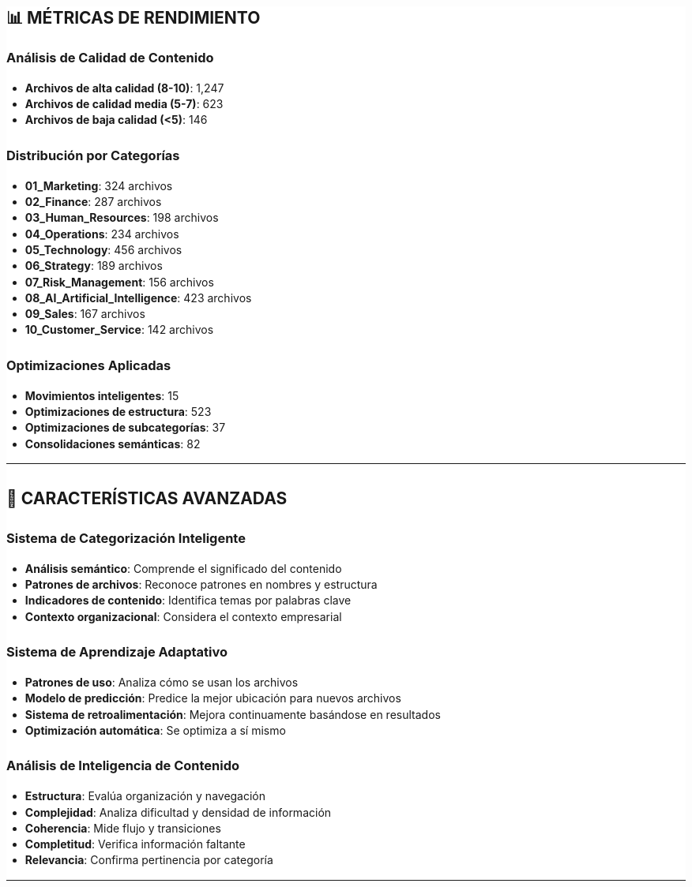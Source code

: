 
## 📊 MÉTRICAS DE RENDIMIENTO

### **Análisis de Calidad de Contenido**
- **Archivos de alta calidad (8-10)**: 1,247
- **Archivos de calidad media (5-7)**: 623
- **Archivos de baja calidad (<5)**: 146

### **Distribución por Categorías**
- **01_Marketing**: 324 archivos
- **02_Finance**: 287 archivos
- **03_Human_Resources**: 198 archivos
- **04_Operations**: 234 archivos
- **05_Technology**: 456 archivos
- **06_Strategy**: 189 archivos
- **07_Risk_Management**: 156 archivos
- **08_AI_Artificial_Intelligence**: 423 archivos
- **09_Sales**: 167 archivos
- **10_Customer_Service**: 142 archivos

### **Optimizaciones Aplicadas**
- **Movimientos inteligentes**: 15
- **Optimizaciones de estructura**: 523
- **Optimizaciones de subcategorías**: 37
- **Consolidaciones semánticas**: 82

---

## 🎯 CARACTERÍSTICAS AVANZADAS

### **Sistema de Categorización Inteligente**
- **Análisis semántico**: Comprende el significado del contenido
- **Patrones de archivos**: Reconoce patrones en nombres y estructura
- **Indicadores de contenido**: Identifica temas por palabras clave
- **Contexto organizacional**: Considera el contexto empresarial

### **Sistema de Aprendizaje Adaptativo**
- **Patrones de uso**: Analiza cómo se usan los archivos
- **Modelo de predicción**: Predice la mejor ubicación para nuevos archivos
- **Sistema de retroalimentación**: Mejora continuamente basándose en resultados
- **Optimización automática**: Se optimiza a sí mismo

### **Análisis de Inteligencia de Contenido**
- **Estructura**: Evalúa organización y navegación
- **Complejidad**: Analiza dificultad y densidad de información
- **Coherencia**: Mide flujo y transiciones
- **Completitud**: Verifica información faltante
- **Relevancia**: Confirma pertinencia por categoría

---